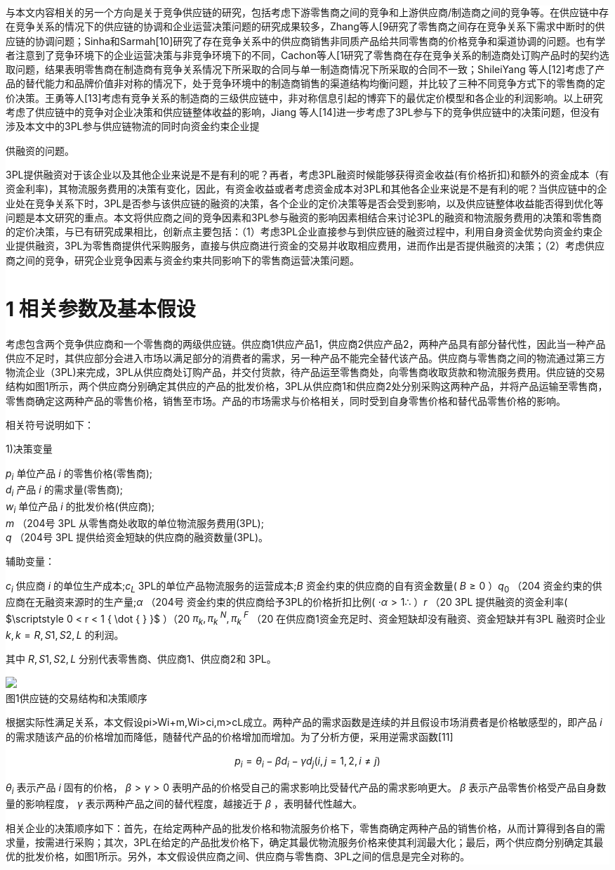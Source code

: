与本文内容相关的另一个方向是关于竞争供应链的研究，包括考虑下游零售商之间的竞争和上游供应商/制造商之间的竞争等。在供应链中存在竞争关系的情况下的供应链的协调和企业运营决策问题的研究成果较多，Zhang等人[9研究了零售商之间存在竞争关系下需求中断时的供应链的协调问题；Sinha和Sarmah[10]研究了存在竞争关系中的供应商销售非同质产品给共同零售商的价格竞争和渠道协调的问题。也有学者注意到了竞争环境下的企业运营决策与非竞争环境下的不同，Cachon等人[1研究了零售商在存在竞争关系的制造商处订购产品时的契约选取问题，结果表明零售商在制造商有竞争关系情况下所采取的合同与单一制造商情况下所采取的合同不一致；ShileiYang 等人[12]考虑了产品的替代能力和品牌价值非对称的情况下，处于竞争环境中的制造商销售的渠道结构均衡问题，并比较了三种不同竞争方式下的零售商的定价决策。王勇等人[13]考虑有竞争关系的制造商的三级供应链中，非对称信息引起的博弈下的最优定价模型和各企业的利润影响。以上研究考虑了供应链中的竞争对企业决策和供应链整体收益的影响，Jiang 等人[14]进一步考虑了3PL参与下的竞争供应链中的决策问题，但没有涉及本文中的3PL参与供应链物流的同时向资金约束企业提

供融资的问题。

3PL提供融资对于该企业以及其他企业来说是不是有利的呢？再者，考虑3PL融资时候能够获得资金收益(有价格折扣)和额外的资金成本（有资金利率)，其物流服务费用的决策有变化，因此，有资金收益或者考虑资金成本对3PL和其他各企业来说是不是有利的呢？当供应链中的企业处在竞争关系下时，3PL是否参与该供应链的融资的决策，各个企业的定价决策等是否会受到影响，以及供应链整体收益能否得到优化等问题是本文研究的重点。本文将供应商之间的竞争因素和3PL参与融资的影响因素相结合来讨论3PL的融资和物流服务费用的决策和零售商的定价决策，与已有研究成果相比，创新点主要包括：（1）考虑3PL企业直接参与到供应链的融资过程中，利用自身资金优势向资金约束企业提供融资，3PL为零售商提供代采购服务，直接与供应商进行资金的交易并收取相应费用，进而作出是否提供融资的决策；（2）考虑供应商之间的竞争，研究企业竞争因素与资金约束共同影响下的零售商运营决策问题。

# 1 相关参数及基本假设

考虑包含两个竞争供应商和一个零售商的两级供应链。供应商1供应产品1，供应商2供应产品2，两种产品具有部分替代性，因此当一种产品供应不足时，其供应部分会进入市场以满足部分的消费者的需求，另一种产品不能完全替代该产品。供应商与零售商之间的物流通过第三方物流企业（3PL)来完成，3PL从供应商处订购产品，并交付货款，待产品运至零售商处，向零售商收取货款和物流服务费用。供应链的交易结构如图1所示，两个供应商分别确定其供应的产品的批发价格，3PL从供应商1和供应商2处分别采购这两种产品，并将产品运输至零售商，零售商确定这两种产品的零售价格，销售至市场。产品的市场需求与价格相关，同时受到自身零售价格和替代品零售价格的影响。

相关符号说明如下：

1)决策变量

$p _ { i }$ 单位产品 $i$ 的零售价格(零售商);  
$d _ { i }$ 产品 $i$ 的需求量(零售商);  
$w _ { i }$ 单位产品 $i$ 的批发价格(供应商);  
$m$ （204号 3PL 从零售商处收取的单位物流服务费用(3PL);  
$q$ （204号 3PL 提供给资金短缺的供应商的融资数量(3PL)。

辅助变量：

$c _ { i }$ 供应商 $i$ 的单位生产成本;$c _ { \scriptscriptstyle L }$ 3PL的单位产品物流服务的运营成本;$B$ 资金约束的供应商的自有资金数量( $B \geq 0$ ）$q _ { 0 }$ （204 资金约束的供应商在无融资来源时的生产量;$\alpha$ （204号 资金约束的供应商给予3PL的价格折扣比例( $\cdot \alpha > 1 \therefore$ ）$r$ （20 3PL 提供融资的资金利率( $\scriptstyle 0 < r < 1 { \dot { } }$ ）（20 $\pi _ { k } , \pi _ { k } ^ { ~ N } , \pi _ { k } ^ { ~ F }$ （20 在供应商1资金充足时、资金短缺却没有融资、资金短缺并有3PL 融资时企业 $k , k = R , S 1 , S 2 , L$ 的利润。

其中 $R , S 1 , S 2 , L$ 分别代表零售商、供应商1、供应商2和 3PL。

![](images/9c88869767c8b153795f4a7ac1eb42f25d91d3b9b302751c0a45f2472b12f289.jpg)  
图1供应链的交易结构和决策顺序

根据实际性满足关系，本文假设pi>Wi+m,Wi>ci,m>cL成立。两种产品的需求函数是连续的并且假设市场消费者是价格敏感型的，即产品 $i$ 的需求随该产品的价格增加而降低，随替代产品的价格增加而增加。为了分析方便，采用逆需求函数[11]

$$
p _ { i } = \theta _ { i } - \beta d _ { i } - \gamma d _ { j } ( i , j = 1 , 2 , i \neq j )
$$

$\theta _ { i }$ 表示产品 $i$ 固有的价格， $\beta > \gamma > 0$ 表明产品的价格受自己的需求影响比受替代产品的需求影响更大。 $\beta$ 表示产品零售价格受产品自身数量的影响程度， $\gamma$ 表示两种产品之间的替代程度，越接近于 $\beta$ ，表明替代性越大。

相关企业的决策顺序如下：首先，在给定两种产品的批发价格和物流服务价格下，零售商确定两种产品的销售价格，从而计算得到各自的需求量，按需进行采购；其次，3PL在给定的产品批发价格下，确定其最优物流服务价格来使其利润最大化；最后，两个供应商分别确定其最优的批发价格，如图1所示。另外，本文假设供应商之间、供应商与零售商、3PL之间的信息是完全对称的。
